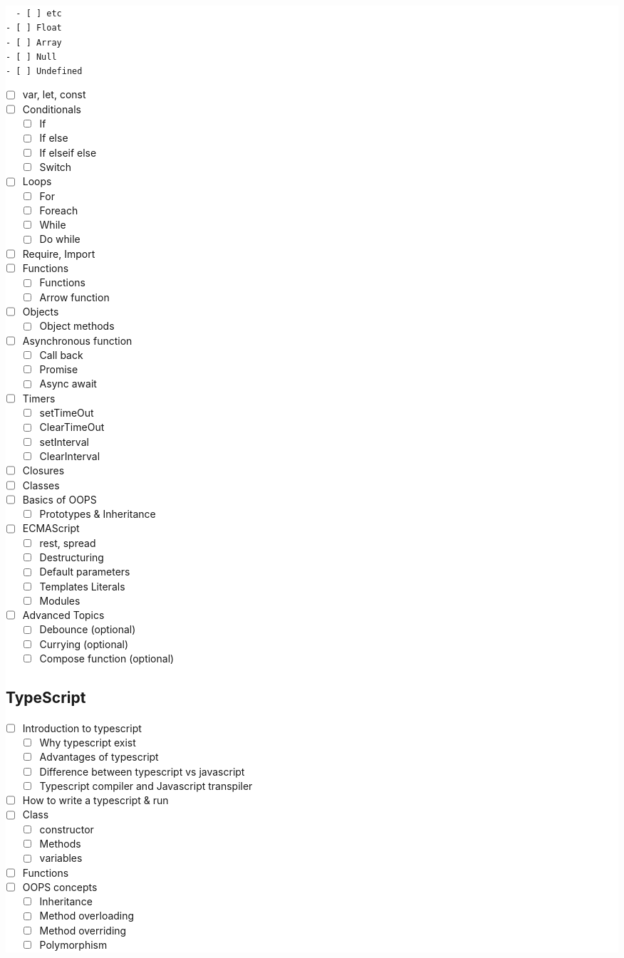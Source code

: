       - [ ] etc
    - [ ] Float
    - [ ] Array
    - [ ] Null
    - [ ] Undefined
  - [ ] var, let, const
  - [ ] Conditionals
    - [ ] If
    - [ ] If else
    - [ ] If elseif else
    - [ ] Switch
  - [ ] Loops
    - [ ] For
    - [ ] Foreach
    - [ ] While
    - [ ] Do while
  - [ ] Require, Import
  - [ ] Functions
    - [ ] Functions
    - [ ] Arrow function
  - [ ] Objects
    - [ ] Object methods
  - [ ] Asynchronous function
    - [ ] Call back
    - [ ] Promise
    - [ ] Async await
  - [ ] Timers
    - [ ] setTimeOut
    - [ ] ClearTimeOut
    - [ ] setInterval
    - [ ] ClearInterval
  - [ ] Closures
  - [ ] Classes
  - [ ] Basics of OOPS
    - [ ] Prototypes & Inheritance
  - [ ] ECMAScript
    - [ ] rest, spread
    - [ ] Destructuring
    - [ ] Default parameters
    - [ ] Templates Literals
    - [ ] Modules
- [ ] Advanced Topics
  - [ ] Debounce (optional)
  - [ ] Currying (optional)
  - [ ] Compose function (optional)

## TypeScript
- [ ] Introduction to typescript
  - [ ] Why typescript exist
  - [ ] Advantages of typescript
  - [ ] Difference between typescript vs javascript
  - [ ] Typescript compiler and Javascript transpiler
- [ ] How to write a typescript & run
- [ ] Class
  - [ ] constructor
  - [ ] Methods
  - [ ] variables
- [ ] Functions
- [ ] OOPS concepts
  - [ ] Inheritance
  - [ ] Method overloading
  - [ ] Method overriding
  - [ ] Polymorphism